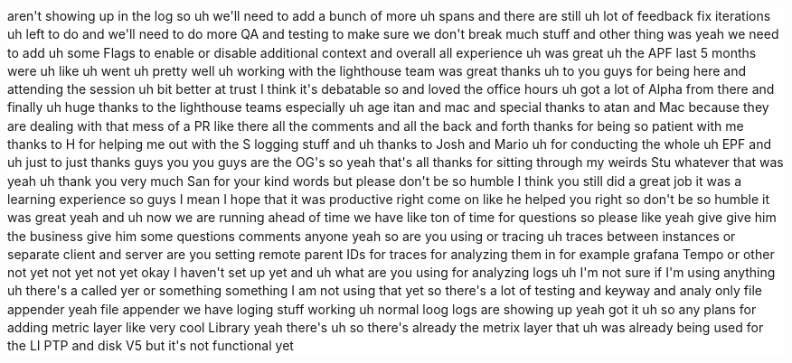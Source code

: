 aren't showing up in the log so uh we'll
need to add a bunch of more uh spans and
there are still uh lot of feedback fix
iterations uh left to do and we'll need
to do more QA and testing to make sure
we don't break much stuff and other
thing was yeah we need to add uh some
Flags to enable or disable additional
context and overall all experience uh
was great uh the APF last 5 months were
uh like uh went uh pretty well uh
working with the lighthouse team was
great thanks uh to you guys for being
here and attending the session uh bit
better at trust I think it's debatable
so and loved the office hours uh got a
lot of Alpha from
there and finally uh huge thanks to the
lighthouse teams especially uh age itan
and mac and special thanks to atan and
Mac because they are dealing with that
mess of a PR like there all the comments
and all the back and forth thanks for
being so patient with me thanks to H for
helping me out with the S logging stuff
and uh thanks to Josh and Mario uh for
conducting the whole uh EPF and uh just
to just thanks guys you you guys are the
OG's so yeah that's all thanks for
sitting through my weirds Stu whatever
that
was yeah uh thank you very much San for
your kind words but please don't be so
humble I think you still did a great job
it was a learning experience so guys I
mean I hope that it was productive right
come on like he helped you right so
don't be so humble it was great yeah and
uh now we are running ahead of time we
have like ton of time for questions so
please like yeah give give him the
business give him some questions
comments anyone yeah
so are you using or tracing uh traces
between instances or separate client and
server are you setting remote parent IDs
for traces for analyzing them in for
example grafana Tempo or other not yet
not yet not yet okay I haven't set up
yet and uh what are you using for
analyzing
logs uh I'm not sure if I'm using
anything uh there's a called yer or
something something I am not using that
yet so there's a lot of testing and
keyway and analy only file appender yeah
file appender we have loging stuff
working uh normal loog logs are showing
up yeah got it uh so any plans for
adding metric layer like very cool
Library yeah there's uh so there's
already the metrix layer that uh was
already being used for the LI PTP and
disk V5 but it's not functional yet